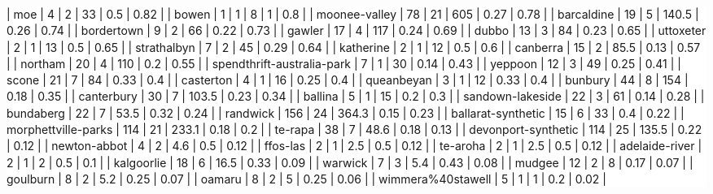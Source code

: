 | moe                        |      4 |      2 |     33   | 0.5  |  0.82 |
| bowen                      |      1 |      1 |      8   | 1    |  0.8  |
| moonee-valley              |     78 |     21 |    605   | 0.27 |  0.78 |
| barcaldine                 |     19 |      5 |    140.5 | 0.26 |  0.74 |
| bordertown                 |      9 |      2 |     66   | 0.22 |  0.73 |
| gawler                     |     17 |      4 |    117   | 0.24 |  0.69 |
| dubbo                      |     13 |      3 |     84   | 0.23 |  0.65 |
| uttoxeter                  |      2 |      1 |     13   | 0.5  |  0.65 |
| strathalbyn                |      7 |      2 |     45   | 0.29 |  0.64 |
| katherine                  |      2 |      1 |     12   | 0.5  |  0.6  |
| canberra                   |     15 |      2 |     85.5 | 0.13 |  0.57 |
| northam                    |     20 |      4 |    110   | 0.2  |  0.55 |
| spendthrift-australia-park |      7 |      1 |     30   | 0.14 |  0.43 |
| yeppoon                    |     12 |      3 |     49   | 0.25 |  0.41 |
| scone                      |     21 |      7 |     84   | 0.33 |  0.4  |
| casterton                  |      4 |      1 |     16   | 0.25 |  0.4  |
| queanbeyan                 |      3 |      1 |     12   | 0.33 |  0.4  |
| bunbury                    |     44 |      8 |    154   | 0.18 |  0.35 |
| canterbury                 |     30 |      7 |    103.5 | 0.23 |  0.34 |
| ballina                    |      5 |      1 |     15   | 0.2  |  0.3  |
| sandown-lakeside           |     22 |      3 |     61   | 0.14 |  0.28 |
| bundaberg                  |     22 |      7 |     53.5 | 0.32 |  0.24 |
| randwick                   |    156 |     24 |    364.3 | 0.15 |  0.23 |
| ballarat-synthetic         |     15 |      6 |     33   | 0.4  |  0.22 |
| morphettville-parks        |    114 |     21 |    233.1 | 0.18 |  0.2  |
| te-rapa                    |     38 |      7 |     48.6 | 0.18 |  0.13 |
| devonport-synthetic        |    114 |     25 |    135.5 | 0.22 |  0.12 |
| newton-abbot               |      4 |      2 |      4.6 | 0.5  |  0.12 |
| ffos-las                   |      2 |      1 |      2.5 | 0.5  |  0.12 |
| te-aroha                   |      2 |      1 |      2.5 | 0.5  |  0.12 |
| adelaide-river             |      2 |      1 |      2   | 0.5  |  0.1  |
| kalgoorlie                 |     18 |      6 |     16.5 | 0.33 |  0.09 |
| warwick                    |      7 |      3 |      5.4 | 0.43 |  0.08 |
| mudgee                     |     12 |      2 |      8   | 0.17 |  0.07 |
| goulburn                   |      8 |      2 |      5.2 | 0.25 |  0.07 |
| oamaru                     |      8 |      2 |      5   | 0.25 |  0.06 |
| wimmera%40stawell          |      5 |      1 |      1   | 0.2  |  0.02 |